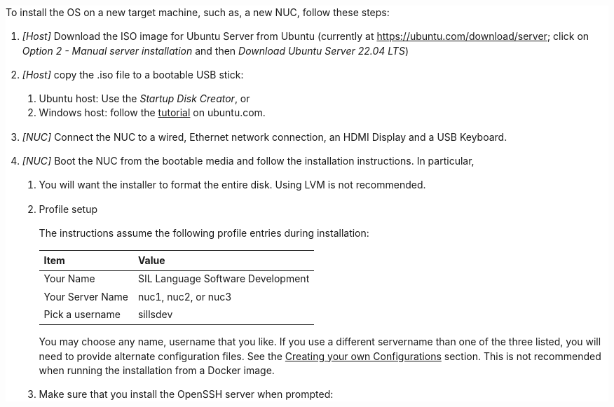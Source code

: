 To install the OS on a new target machine, such as, a new NUC, follow these steps:

1. _[Host]_ Download the ISO image for Ubuntu Server from Ubuntu (currently at <https://ubuntu.com/download/server>;
   click on _Option 2 - Manual server installation_ and then _Download Ubuntu Server 22.04 LTS_)

2. _[Host]_ copy the .iso file to a bootable USB stick:

   1. Ubuntu host: Use the _Startup Disk Creator_, or
   2. Windows host: follow the
      [tutorial](https://ubuntu.com/tutorials/tutorial-create-a-usb-stick-on-windows#1-overview) on ubuntu.com.

3. _[NUC]_ Connect the NUC to a wired, Ethernet network connection, an HDMI Display and a USB Keyboard.

4. _[NUC]_ Boot the NUC from the bootable media and follow the installation instructions. In particular,

   1. You will want the installer to format the entire disk. Using LVM is not recommended.

   2. Profile setup

      The instructions assume the following profile entries during installation:

      | Item             | Value                             |
      | ---------------- | --------------------------------- |
      | Your Name        | SIL Language Software Development |
      | Your Server Name | nuc1, nuc2, or nuc3               |
      | Pick a username  | sillsdev                          |

      You may choose any name, username that you like. If you use a different servername than one of the three listed,
      you will need to provide alternate configuration files. See the
      [Creating your own Configurations](#creating-your-own-configurations) section. This is not recommended when
      running the installation from a Docker image.

   3. Make sure that you install the OpenSSH server when prompted:
